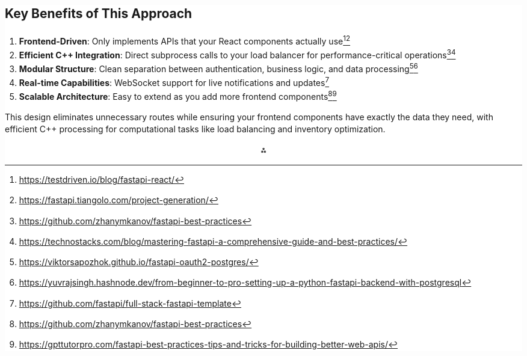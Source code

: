 
## Key Benefits of This Approach

1. **Frontend-Driven**: Only implements APIs that your React components actually use[^1][^2]
2. **Efficient C++ Integration**: Direct subprocess calls to your load balancer for performance-critical operations[^3][^4]
3. **Modular Structure**: Clean separation between authentication, business logic, and data processing[^5][^6]
4. **Real-time Capabilities**: WebSocket support for live notifications and updates[^7]
5. **Scalable Architecture**: Easy to extend as you add more frontend components[^3][^8]

This design eliminates unnecessary routes while ensuring your frontend components have exactly the data they need, with efficient C++ processing for computational tasks like load balancing and inventory optimization.

<div style="text-align: center">⁂</div>

[^1]: https://testdriven.io/blog/fastapi-react/

[^2]: https://fastapi.tiangolo.com/project-generation/

[^3]: https://github.com/zhanymkanov/fastapi-best-practices

[^4]: https://technostacks.com/blog/mastering-fastapi-a-comprehensive-guide-and-best-practices/

[^5]: https://viktorsapozhok.github.io/fastapi-oauth2-postgres/

[^6]: https://yuvrajsingh.hashnode.dev/from-beginner-to-pro-setting-up-a-python-fastapi-backend-with-postgresql

[^7]: https://github.com/fastapi/full-stack-fastapi-template

[^8]: https://gpttutorpro.com/fastapi-best-practices-tips-and-tricks-for-building-better-web-apis/

[^9]: main.py

[^10]: forecast_router.py

[^11]: connect.js

[^12]: index.js

[^13]: schema.js

[^14]: load_balancer.cpp

[^15]: arima.py

[^16]: incremental_lstm.py

[^17]: InventoryDemandClassifier.py

[^18]: inventory_log.csv

[^19]: logger.py

[^20]: lstm_forecast.csv

[^21]: main.py

[^22]: testing.py

[^23]: dashboard.tsx

[^24]: spike-monitoring-tab.tsx

[^25]: notification-viewer.tsx

[^26]: notification-panel-new.tsx

[^27]: notification-panel.tsx

[^28]: navbar.tsx

[^29]: map-view-tab.tsx

[^30]: headline-tab.tsx

[^31]: forecasting-tab.tsx

[^32]: excel-upload.tsx

[^33]: dynamic_highlighting.tsx

[^34]: dashboard.tsx

[^35]: https://www.reddit.com/r/Python/comments/spdwyu/how_many_of_you_have_built_a_full_stack_web_site/

[^36]: https://www.youtube.com/watch?v=aSdVU9-SxH4

[^37]: https://realpython.com/fastapi-python-web-apis/

[^38]: https://stackoverflow.com/questions/62928450/how-to-put-backend-and-frontend-together-returning-react-frontend-from-fastapi

[^39]: https://dev.to/devasservice/fastapi-best-practices-a-condensed-guide-with-examples-3pa5

[^40]: https://fastapi.tiangolo.com

[^41]: https://fastapi.tiangolo.com/tutorial/bigger-applications/

[^42]: https://www.reddit.com/r/Python/comments/wrt7om/fastapi_best_practices/

[^43]: https://www.reddit.com/r/webdev/comments/yq6yc1/is_cc_good_for_the_backend_if_so_is_there/

[^44]: https://www.mongodb.com/developer/products/mongodb/8-fastapi-mongodb-best-practices/

[^45]: https://www.youtube.com/watch?v=H9Blu0kWdZE

[^46]: https://escape.tech/blog/how-to-secure-fastapi-api/

